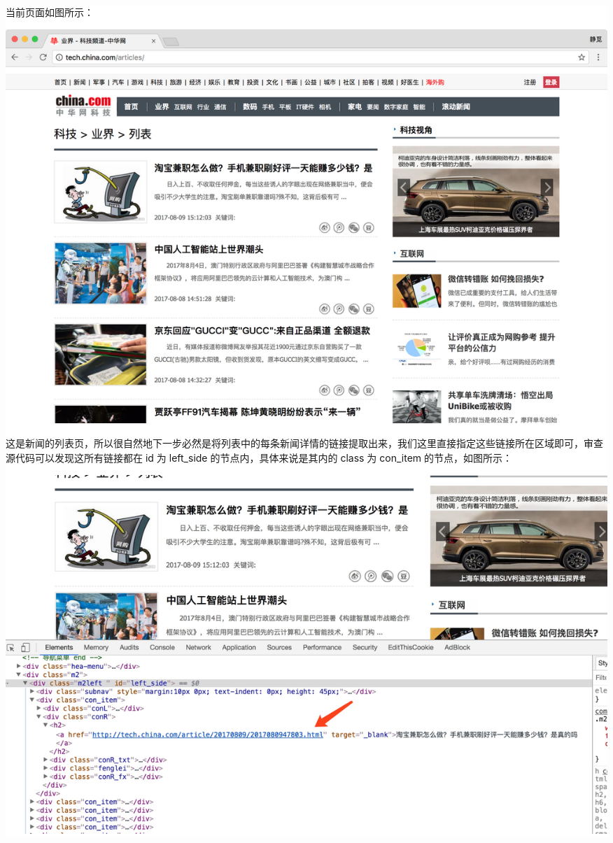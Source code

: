 当前页面如图所示：

![](./assets/2017-08-10-00-51-26.png)

这是新闻的列表页，所以很自然地下一步必然是将列表中的每条新闻详情的链接提取出来，我们这里直接指定这些链接所在区域即可，审查源代码可以发现这所有链接都在 id 为 left_side 的节点内，具体来说是其内的 class 为 con_item 的节点，如图所示：

![](./assets/2017-08-10-00-52-55.jpg)
